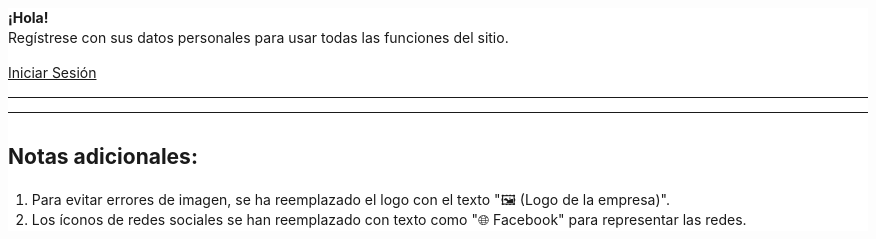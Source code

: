 **¡Hola!**  
Regístrese con sus datos personales para usar todas las funciones del sitio.  

[Iniciar Sesión](#)

---

<script
      type="module"
      src="https://unpkg.com/ionicons@7.1.0/dist/ionicons/ionicons.esm.js"
    ></script>
<script
      nomodule
      src="https://unpkg.com/ionicons@7.1.0/dist/ionicons/ionicons.js"
    ></script>

---

## Notas adicionales:

1. Para evitar errores de imagen, se ha reemplazado el logo con el texto "🖼️ (Logo de la empresa)".
2. Los íconos de redes sociales se han reemplazado con texto como "🌐 Facebook" para representar las redes.
